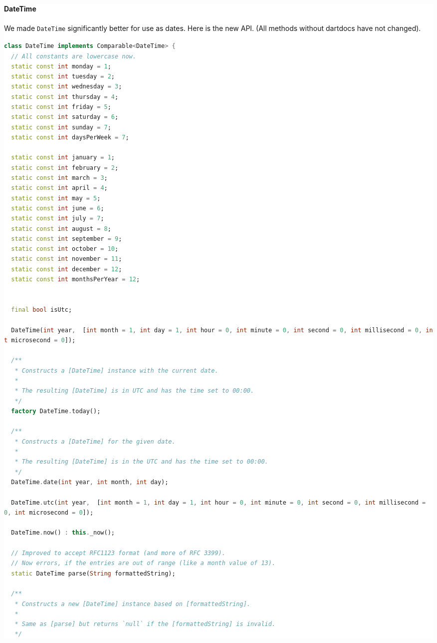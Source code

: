 #### DateTime
We made `DateTime` significantly better for use as dates. Here is the new API. (All methods without dartdocs have not changed).

``` dart
class DateTime implements Comparable<DateTime> {
  // All constants are lowercase now.
  static const int monday = 1;
  static const int tuesday = 2;
  static const int wednesday = 3;
  static const int thursday = 4;
  static const int friday = 5;
  static const int saturday = 6;
  static const int sunday = 7;
  static const int daysPerWeek = 7;

  static const int january = 1;
  static const int february = 2;
  static const int march = 3;
  static const int april = 4;
  static const int may = 5;
  static const int june = 6;
  static const int july = 7;
  static const int august = 8;
  static const int september = 9;
  static const int october = 10;
  static const int november = 11;
  static const int december = 12;
  static const int monthsPerYear = 12;


  final bool isUtc;

  DateTime(int year,  [int month = 1, int day = 1, int hour = 0, int minute = 0, int second = 0, int millisecond = 0, int microsecond = 0]);

  /**
   * Constructs a [DateTime] instance with the current date.
   *
   * The resulting [DateTime] is in UTC and has the time set to 00:00.
   */
  factory DateTime.today();

  /**
   * Constructs a [DateTime] for the given date.
   *
   * The resulting [DateTime] is in the UTC and has the time set to 00:00.
   */
  DateTime.date(int year, int month, int day);

  DateTime.utc(int year,  [int month = 1, int day = 1, int hour = 0, int minute = 0, int second = 0, int millisecond = 0, int microsecond = 0]);

  DateTime.now() : this._now();

  // Improved to accept RFC1123 format (and more of RFC 3399).
  // Now errors, if the entries are out of range (like a month value of 13).
  static DateTime parse(String formattedString);

  /**
   * Constructs a new [DateTime] instance based on [formattedString].
   *
   * Same as [parse] but returns `null` if the [formattedString] is invalid.
   */
```